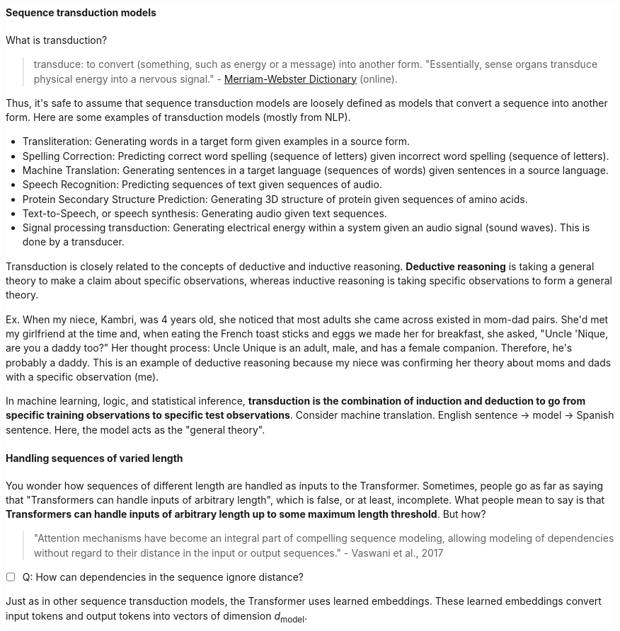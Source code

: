 
#### Sequence transduction models

What is transduction? 

> transduce: to convert (something, such as energy or a message) into another form. "Essentially, sense organs transduce physical energy into a nervous signal." - [Merriam-Webster Dictionary](https://www.merriam-webster.com/dictionary/transduce) (online).

Thus, it's safe to assume that sequence transduction models are loosely defined as models that convert a sequence into another form. Here are some examples of transduction models (mostly from NLP). 
- Transliteration: Generating words in a target form given examples in a source form.
- Spelling Correction: Predicting correct word spelling (sequence of letters) given incorrect word spelling (sequence of letters).
- Machine Translation: Generating sentences in a target language (sequences of words) given sentences in a source language.
- Speech Recognition: Predicting sequences of text given sequences of audio.
- Protein Secondary Structure Prediction: Generating 3D structure of protein given sequences of amino acids.
- Text-to-Speech, or speech synthesis: Generating audio given text sequences.
- Signal processing transduction: Generating electrical energy within a system given an audio signal (sound waves). This is done by a transducer. 

Transduction is closely related to the concepts of deductive and inductive reasoning. **Deductive reasoning** is taking a general theory to make a claim about specific observations, whereas inductive reasoning is taking specific observations to form a general theory. 

Ex. When my niece, Kambri, was 4 years old, she noticed that most adults she came across existed in mom-dad pairs. She'd met my girlfriend at the time and, when eating the French toast sticks and eggs we made her for breakfast, she asked, "Uncle 'Nique, are you a daddy too?" Her thought process: Uncle Unique is an adult, male, and has a female companion. Therefore, he's  probably a daddy. This is an example of deductive reasoning because my niece was confirming her theory about moms and dads with a specific observation (me).  

In machine learning, logic, and statistical inference, **transduction is the combination of induction and deduction to go from specific training observations to specific test observations**. Consider machine translation. English sentence → model → Spanish sentence. Here, the model acts as the "general theory". 

#### Handling sequences of varied length

You wonder how sequences of different length are handled as inputs to the Transformer. Sometimes, people go as far as saying that "Transformers can handle inputs of arbitrary length", which is false, or at least, incomplete. What people mean to say is that **Transformers can handle inputs of arbitrary length up to some maximum length threshold**. But how? 



> "Attention mechanisms have become an integral part of compelling sequence modeling, allowing modeling of dependencies without regard to their distance in the input or output sequences." - Vaswani et al., 2017
- [ ] Q: How can dependencies in the sequence ignore distance?

Just as in other sequence transduction models, the Transformer uses learned embeddings. These learned embeddings convert input tokens and output tokens into vectors of dimension $d_{\text{model}}$. 



[vaswani-2017-attention]: https://proceedings.neurips.cc/paper/2017/file/3f5ee243547dee91fbd053c1c4a845aa-Paper.pdf
[badhanau-2017-neural]: https://arxiv.org/pdf/1409.0473.pdf